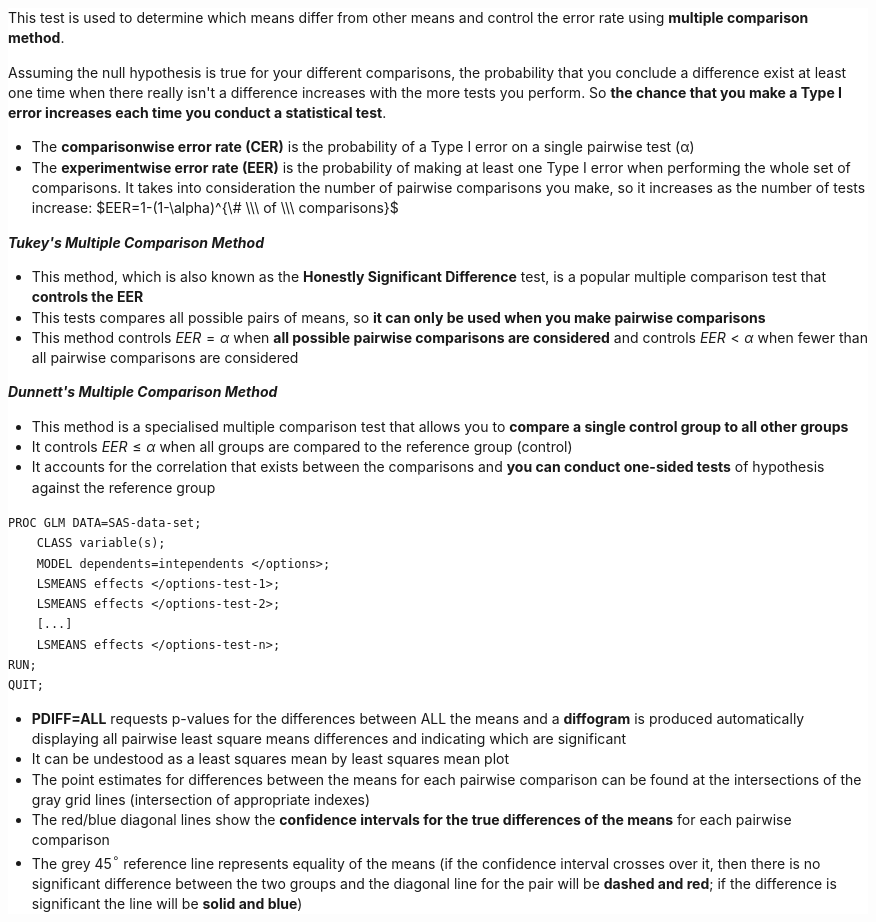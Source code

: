 This test is used to determine which means differ from other means and control the error rate using **multiple comparison method**.

Assuming the null hypothesis is true for your different comparisons, the probability that you conclude a difference exist at least one time when there really  isn't a difference increases with the more tests you perform. So **the chance that you make a Type I error increases each time you conduct a statistical test**.

* The **comparisonwise error rate (CER)** is the probability of a Type I error on a single pairwise test (&alpha;)
* The **experimentwise error rate (EER)** is the probability of making at least one Type I error when performing the whole set of comparisons. It takes into consideration the number of pairwise comparisons you make, so it increases as the number of tests increase: $EER=1-(1-\alpha)^{\# \\\ of \\\ comparisons}$

***Tukey's Multiple Comparison Method***

* This method, which is also known as the **Honestly Significant Difference** test, is a popular multiple comparison test that **controls the EER**
* This tests compares all possible pairs of means, so **it can only be used when you make pairwise comparisons**
* This method controls $EER=\alpha$ when **all possible pairwise comparisons are considered** and controls $EER<\alpha$ when fewer than all pairwise comparisons are considered

***Dunnett's Multiple Comparison Method***

* This method is a specialised multiple comparison test that allows you to **compare a single control group to all other groups**
* It controls $EER \le \alpha$ when all groups are compared to the reference group (control)
* It accounts for the correlation that exists between the comparisons and **you can conduct one-sided tests** of hypothesis against the reference group

```
PROC GLM DATA=SAS-data-set;
	CLASS variable(s);
	MODEL dependents=intependents </options>;
	LSMEANS effects </options-test-1>;  
	LSMEANS effects </options-test-2>;
	[...]
	LSMEANS effects </options-test-n>;  
RUN;
QUIT;
```

* **PDIFF=ALL** requests p-values for the differences between ALL the means and a **diffogram** is produced automatically displaying all pairwise least square means differences and indicating which are significant
 * It can be undestood as a least squares mean by least squares mean plot
 *  The point estimates for differences between the means for each pairwise comparison can be found at the intersections of the gray grid lines (intersection of appropriate indexes)
 * The red/blue diagonal lines show the **confidence intervals for the true differences of the means** for each pairwise comparison
 * The grey 45$^{\circ}$ reference line represents equality of the means (if the confidence interval crosses over it, then there is no significant difference between the two groups and the diagonal line for the pair will be **dashed and red**; if the difference is significant the line will be **solid and blue**)
